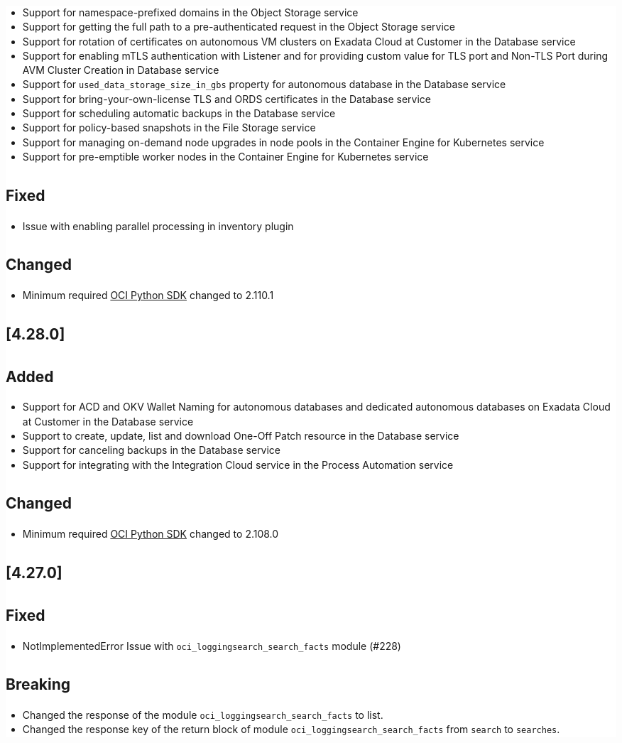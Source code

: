 - Support for namespace-prefixed domains in the Object Storage service
- Support for getting the full path to a pre-authenticated request in the Object Storage service
- Support for rotation of certificates on autonomous VM clusters on Exadata Cloud at Customer in the Database service
- Support for enabling mTLS authentication with Listener and for providing custom value for TLS port and Non-TLS Port during AVM Cluster Creation in Database service
- Support for `used_data_storage_size_in_gbs` property for autonomous database in the Database service
- Support for bring-your-own-license TLS and ORDS certificates in the Database service
- Support for scheduling automatic backups in the Database service
- Support for policy-based snapshots in the File Storage service
- Support for managing on-demand node upgrades in node pools in the Container Engine for Kubernetes service
- Support for pre-emptible worker nodes in the Container Engine for Kubernetes service

## Fixed

- Issue with enabling parallel processing in inventory plugin

## Changed

- Minimum required [OCI Python SDK](https://github.com/oracle/oci-python-sdk) changed to 2.110.1

## [4.28.0]

## Added

- Support for ACD and OKV Wallet Naming for autonomous databases and dedicated autonomous databases on Exadata Cloud at Customer in the Database service
- Support to create, update, list and download One-Off Patch resource in the Database service
- Support for canceling backups in the Database service
- Support for integrating with the Integration Cloud service in the Process Automation service

## Changed

- Minimum required [OCI Python SDK](https://github.com/oracle/oci-python-sdk) changed to 2.108.0

## [4.27.0]

## Fixed

- NotImplementedError Issue with `oci_loggingsearch_search_facts` module (#228)

## Breaking

- Changed the response of the module `oci_loggingsearch_search_facts` to list.
- Changed the response key of the return block of module `oci_loggingsearch_search_facts` from `search` to `searches`.
